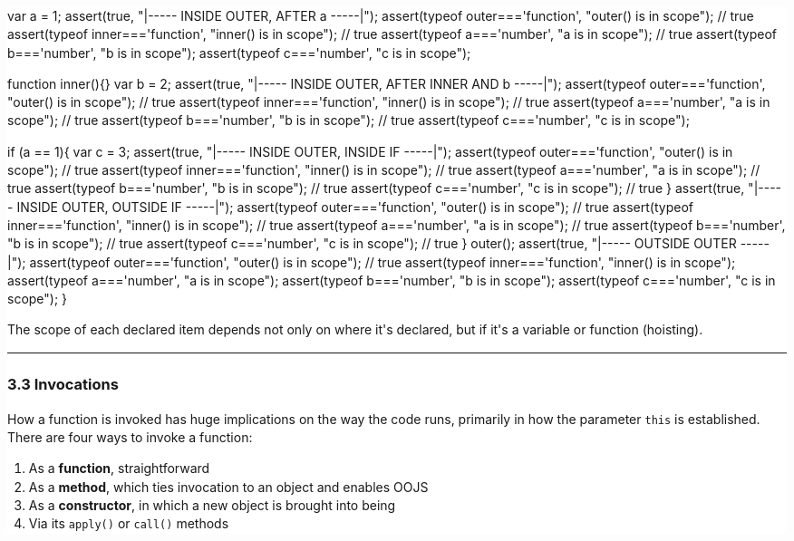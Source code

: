    var a = 1;
   assert(true, "|----- INSIDE OUTER, AFTER a -----|");
   assert(typeof outer==='function', "outer() is in scope");   // true
   assert(typeof inner==='function', "inner() is in scope");   // true
   assert(typeof a==='number', "a is in scope");               // true
   assert(typeof b==='number', "b is in scope");
   assert(typeof c==='number', "c is in scope");
   
   function inner(){}
   var b = 2;
   assert(true, "|----- INSIDE OUTER, AFTER INNER AND b -----|");
   assert(typeof outer==='function', "outer() is in scope");   // true
   assert(typeof inner==='function', "inner() is in scope");   // true
   assert(typeof a==='number', "a is in scope");               // true
   assert(typeof b==='number', "b is in scope");               // true
   assert(typeof c==='number', "c is in scope");
   
   if (a == 1){
      var c = 3;
      assert(true, "|----- INSIDE OUTER, INSIDE IF -----|");
      assert(typeof outer==='function', "outer() is in scope");   // true
      assert(typeof inner==='function', "inner() is in scope");   // true
      assert(typeof a==='number', "a is in scope");               // true
      assert(typeof b==='number', "b is in scope");               // true
      assert(typeof c==='number', "c is in scope");               // true
   }
   assert(true, "|----- INSIDE OUTER, OUTSIDE IF -----|");
   assert(typeof outer==='function', "outer() is in scope");   // true
   assert(typeof inner==='function', "inner() is in scope");   // true
   assert(typeof a==='number', "a is in scope");               // true
   assert(typeof b==='number', "b is in scope");               // true
   assert(typeof c==='number', "c is in scope");               // true
}
outer();
assert(true, "|----- OUTSIDE OUTER -----|"); 
assert(typeof outer==='function', "outer() is in scope");   // true
assert(typeof inner==='function', "inner() is in scope");
assert(typeof a==='number', "a is in scope");
assert(typeof b==='number', "b is in scope");
assert(typeof c==='number', "c is in scope");
}
</code></pre>

The scope of each declared item depends not only on where it's declared, but if it's a variable or function (hoisting).

***
### 3.3 Invocations

How a function is invoked has huge implications on the way the code runs, primarily in how the parameter <code>this</code> is established. There are four ways to invoke a function:
1. As a **function**, straightforward
2. As a **method**, which ties invocation to an object and enables OOJS
3. As a **constructor**, in which a new object is brought into being
4. Via its <code>apply()</code> or <code>call()</code> methods
